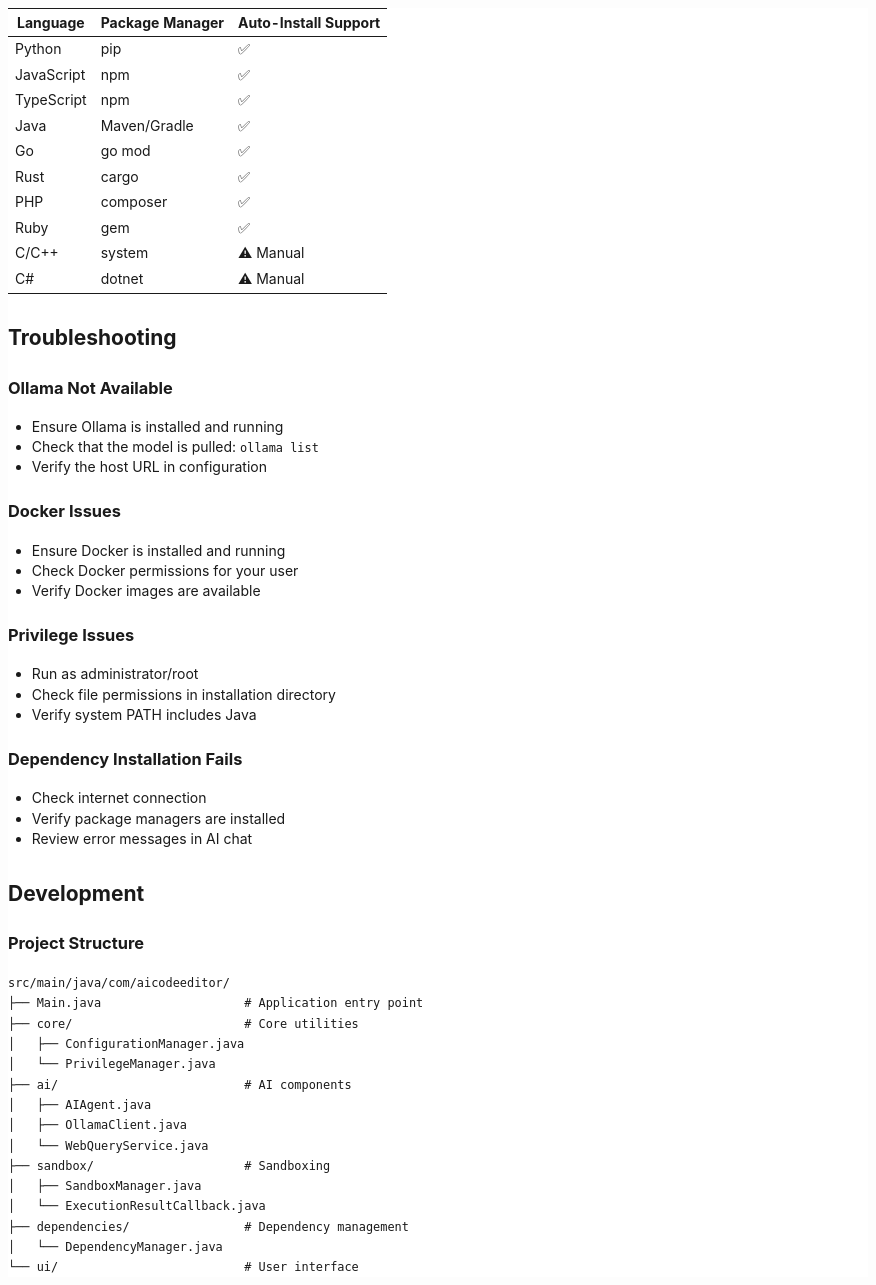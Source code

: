 | Language   | Package Manager | Auto-Install Support |
|------------|----------------|---------------------|
| Python     | pip            | ✅                  |
| JavaScript | npm            | ✅                  |
| TypeScript | npm            | ✅                  |
| Java       | Maven/Gradle   | ✅                  |
| Go         | go mod         | ✅                  |
| Rust       | cargo          | ✅                  |
| PHP        | composer       | ✅                  |
| Ruby       | gem            | ✅                  |
| C/C++      | system         | ⚠️ Manual          |
| C#         | dotnet         | ⚠️ Manual          |

## Troubleshooting

### Ollama Not Available
- Ensure Ollama is installed and running
- Check that the model is pulled: `ollama list`
- Verify the host URL in configuration

### Docker Issues
- Ensure Docker is installed and running
- Check Docker permissions for your user
- Verify Docker images are available

### Privilege Issues
- Run as administrator/root
- Check file permissions in installation directory
- Verify system PATH includes Java

### Dependency Installation Fails
- Check internet connection
- Verify package managers are installed
- Review error messages in AI chat

## Development

### Project Structure
```
src/main/java/com/aicodeeditor/
├── Main.java                    # Application entry point
├── core/                        # Core utilities
│   ├── ConfigurationManager.java
│   └── PrivilegeManager.java
├── ai/                          # AI components
│   ├── AIAgent.java
│   ├── OllamaClient.java
│   └── WebQueryService.java
├── sandbox/                     # Sandboxing
│   ├── SandboxManager.java
│   └── ExecutionResultCallback.java
├── dependencies/                # Dependency management
│   └── DependencyManager.java
└── ui/                          # User interface
```